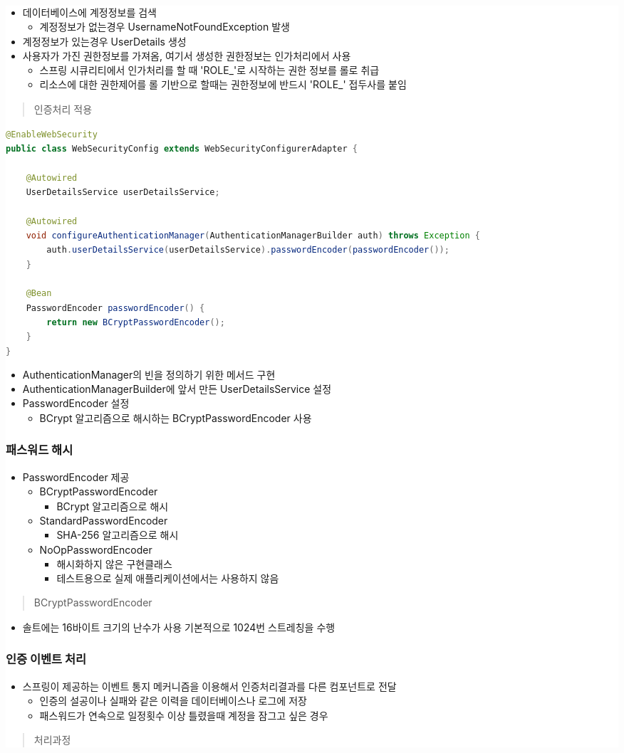 - 데이터베이스에 계정정보를 검색
	- 계정정보가 없는경우 UsernameNotFoundException 발생
- 계정정보가 있는경우 UserDetails 생성
- 사용자가 가진 권한정보를 가져옴, 여기서 생성한 권한정보는 인가처리에서 사용
	- 스프링 시큐리티에서 인가처리를 할 때 'ROLE_'로 시작하는 권한 정보를 롤로 취급
	- 리소스에 대한 권한제어를 롤 기반으로 할때는 권한정보에 반드시 'ROLE_' 접두사를 붙임

> 인증처리 적용

```java
@EnableWebSecurity
public class WebSecurityConfig extends WebSecurityConfigurerAdapter {

    @Autowired
    UserDetailsService userDetailsService;

    @Autowired
    void configureAuthenticationManager(AuthenticationManagerBuilder auth) throws Exception {
        auth.userDetailsService(userDetailsService).passwordEncoder(passwordEncoder());
    }

    @Bean
    PasswordEncoder passwordEncoder() {
        return new BCryptPasswordEncoder();
    }
}
```

- AuthenticationManager의 빈을 정의하기 위한 메서드 구현
- AuthenticationManagerBuilder에 앞서 만든 UserDetailsService 설정
- PasswordEncoder 설정
	- BCrypt 알고리즘으로 해시하는 BCryptPasswordEncoder 사용

### 패스워드 해시

- PasswordEncoder 제공
	- BCryptPasswordEncoder
		- BCrypt 알고리즘으로 해시
	- StandardPasswordEncoder
		- SHA-256 알고리즘으로 해시
	- NoOpPasswordEncoder
		- 해시화하지 않은 구현클래스
		- 테스트용으로 실제 애플리케이션에서는 사용하지 않음

> BCryptPasswordEncoder

- 솔트에는 16바이트 크기의 난수가 사용 기본적으로 1024번 스트레칭을 수행

### 인증 이벤트 처리

- 스프링이 제공하는 이벤트 통지 메커니즘을 이용해서 인증처리결과를 다른 컴포넌트로 전달
	- 인증의 설공이나 실패와 같은 이력을 데이터베이스나 로그에 저장
	- 패스워드가 연속으로 일정횟수 이상 틀렸을때 계정을 잠그고 싶은 경우

> 처리과정
